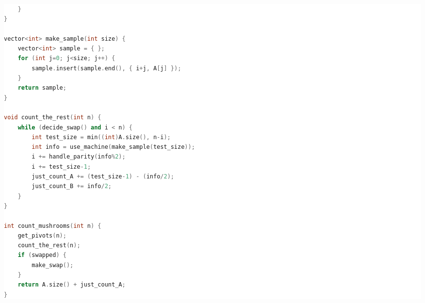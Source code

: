 ``` c++
    }
}

vector<int> make_sample(int size) {
    vector<int> sample = { };
    for (int j=0; j<size; j++) {
        sample.insert(sample.end(), { i+j, A[j] });
    }
    return sample;
}

void count_the_rest(int n) {
    while (decide_swap() and i < n) {
        int test_size = min((int)A.size(), n-i);
        int info = use_machine(make_sample(test_size));
        i += handle_parity(info%2);
        i += test_size-1;
        just_count_A += (test_size-1) - (info/2);
        just_count_B += info/2;
    }
}

int count_mushrooms(int n) {
    get_pivots(n);
    count_the_rest(n);
    if (swapped) {
        make_swap();
    }
    return A.size() + just_count_A;
}
```



[interactive problem]: //www.geeksforgeeks.org/interactive-problems-in-competitive-programming/
[problem statement]: //ioi2020.sg/ioi-2020-tasks/
[amortized analysis]: //en.wikipedia.org/wiki/Amortized_analysis
